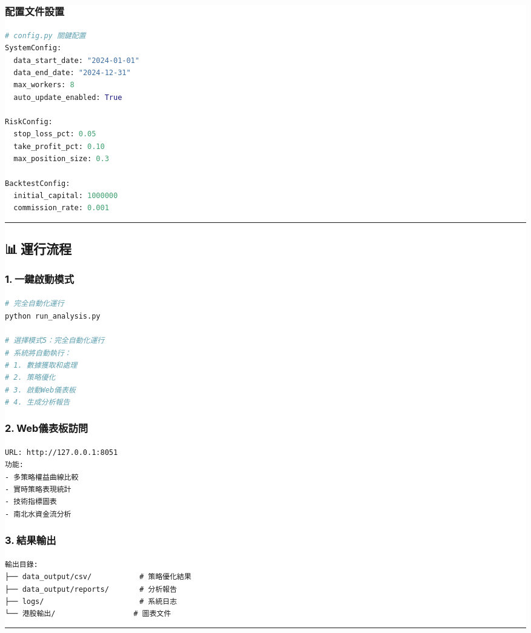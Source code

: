 ### 配置文件設置
```python
# config.py 關鍵配置
SystemConfig:
  data_start_date: "2024-01-01"
  data_end_date: "2024-12-31"
  max_workers: 8
  auto_update_enabled: True

RiskConfig:
  stop_loss_pct: 0.05
  take_profit_pct: 0.10
  max_position_size: 0.3

BacktestConfig:
  initial_capital: 1000000
  commission_rate: 0.001
```

---

## 📊 運行流程

### 1. 一鍵啟動模式
```bash
# 完全自動化運行
python run_analysis.py

# 選擇模式5：完全自動化運行
# 系統將自動執行：
# 1. 數據獲取和處理
# 2. 策略優化
# 3. 啟動Web儀表板
# 4. 生成分析報告
```

### 2. Web儀表板訪問
```
URL: http://127.0.0.1:8051
功能:
- 多策略權益曲線比較
- 實時策略表現統計
- 技術指標圖表
- 南北水資金流分析
```

### 3. 結果輸出
```
輸出目錄:
├── data_output/csv/           # 策略優化結果
├── data_output/reports/       # 分析報告
├── logs/                      # 系統日志
└── 港股輸出/                  # 圖表文件
```

---